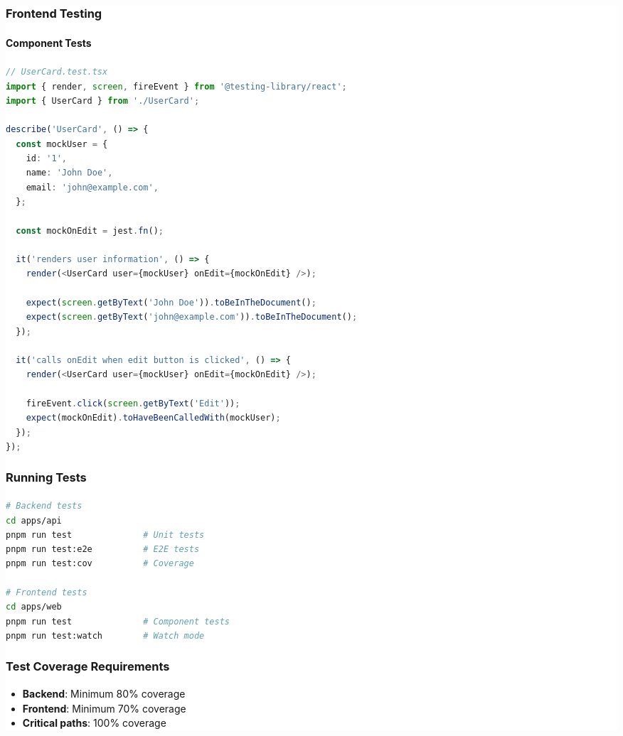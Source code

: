 ### Frontend Testing

#### Component Tests
```typescript
// UserCard.test.tsx
import { render, screen, fireEvent } from '@testing-library/react';
import { UserCard } from './UserCard';

describe('UserCard', () => {
  const mockUser = {
    id: '1',
    name: 'John Doe',
    email: 'john@example.com',
  };

  const mockOnEdit = jest.fn();

  it('renders user information', () => {
    render(<UserCard user={mockUser} onEdit={mockOnEdit} />);
    
    expect(screen.getByText('John Doe')).toBeInTheDocument();
    expect(screen.getByText('john@example.com')).toBeInTheDocument();
  });

  it('calls onEdit when edit button is clicked', () => {
    render(<UserCard user={mockUser} onEdit={mockOnEdit} />);
    
    fireEvent.click(screen.getByText('Edit'));
    expect(mockOnEdit).toHaveBeenCalledWith(mockUser);
  });
});
```

### Running Tests

```bash
# Backend tests
cd apps/api
pnpm run test              # Unit tests
pnpm run test:e2e          # E2E tests
pnpm run test:cov          # Coverage

# Frontend tests
cd apps/web
pnpm run test              # Component tests
pnpm run test:watch        # Watch mode
```

### Test Coverage Requirements

- **Backend**: Minimum 80% coverage
- **Frontend**: Minimum 70% coverage
- **Critical paths**: 100% coverage
